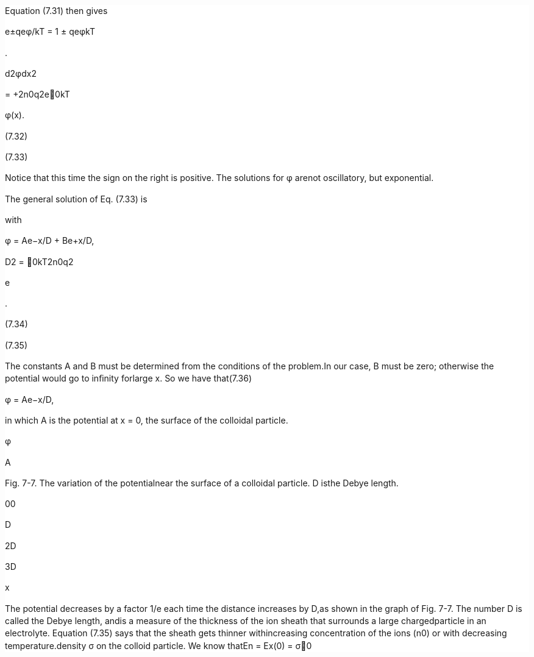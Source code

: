 Equation (7.31) then gives

e±qeφ/kT = 1 ± qeφkT

.

d2φdx2

= +2n0q2e0kT

φ(x).

(7.32)

(7.33)

Notice that this time the sign on the right is positive. The solutions for φ arenot oscillatory, but exponential.

The general solution of Eq. (7.33) is

with

φ = Ae−x/D + Be+x/D,

D2 = 0kT2n0q2

e

.

(7.34)

(7.35)

The constants A and B must be determined from the conditions of the problem.In our case, B must be zero; otherwise the potential would go to inﬁnity forlarge x. So we have that(7.36)

φ = Ae−x/D,

in which A is the potential at x = 0, the surface of the colloidal particle.

φ

A

Fig. 7-7. The variation of the potentialnear the surface of a colloidal particle. D isthe Debye length.

00

D

2D

3D

x

The potential decreases by a factor 1/e each time the distance increases by D,as shown in the graph of Fig. 7-7. The number D is called the Debye length, andis a measure of the thickness of the ion sheath that surrounds a large chargedparticle in an electrolyte. Equation (7.35) says that the sheath gets thinner withincreasing concentration of the ions (n0) or with decreasing temperature.density σ on the colloid particle. We know thatEn = Ex(0) = σ0
